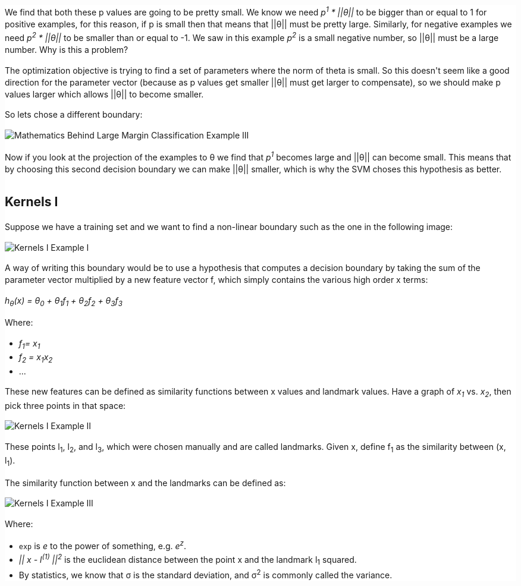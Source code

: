 We find that both these p values are going to be pretty small. We know we need <i>p<sup>1</sup> \* ||θ||</i> to be bigger than or equal to 1 for positive examples, for this reason, if p is small then that means that ||θ|| must be pretty large. Similarly, for negative examples we need <i>p<sup>2</sup> \* ||θ||</i> to be smaller than or equal to -1. We saw in this example <i>p<sup>2</sup></i> is a small negative number, so ||θ|| must be a large number. Why is this a problem?

The optimization objective is trying to find a set of parameters where the norm of theta is small. So this doesn't seem like a good direction for the parameter vector (because as p values get smaller ||θ|| must get larger to compensate), so we should make p values larger which allows ||θ|| to become smaller.

So lets chose a different boundary:

![Mathematics Behind Large Margin Classification Example III](https://www.holehouse.org/mlclass/12_Support_Vector_Machines_files/Image%20[39].png)

Now if you look at the projection of the examples to θ we find that <i>p<sup>1</sup></i> becomes large and ||θ|| can become small. This means that by choosing this second decision boundary we can make ||θ|| smaller, which is why the SVM choses this hypothesis as better.

## Kernels I

Suppose we have a training set and we want to find a non-linear boundary such as the one in the following image:

![Kernels I Example I](https://www.holehouse.org/mlclass/12_Support_Vector_Machines_files/Image%20[40].png)

A way of writing this boundary would be to use a hypothesis that computes a decision boundary by taking the sum of the parameter vector multiplied by a new feature vector f, which simply contains the various high order x terms:

<i>h<sub>θ</sub>(x) = θ<sub>0</sub> + θ<sub>1</sub>f<sub>1</sub> + θ<sub>2</sub>f<sub>2</sub> + θ<sub>3</sub>f<sub>3</sub></i>

Where:

- <i>f<sub>1</sub>= x<sub>1</sub></i>
- <i>f<sub>2</sub> = x<sub>1</sub>x<sub>2</sub></i>
- ...

These new features can be defined as similarity functions between x values and landmark values. Have a graph of <i>x<sub>1</sub></i> vs. <i>x<sub>2</sub></i>, then pick three points in that space:

![Kernels I Example II](https://www.holehouse.org/mlclass/12_Support_Vector_Machines_files/Image%20[41].png)

These points l<sub>1</sub>, l<sub>2</sub>, and l<sub>3</sub>, which were chosen manually and are called landmarks. Given x, define f<sub>1</sub> as the similarity between (x, l<sub>1</sub>).

The similarity function between x and the landmarks can be defined as:

![Kernels I Example III](https://www.holehouse.org/mlclass/12_Support_Vector_Machines_files/Image%20[42].png)

Where:

- `exp` is <i>e</i> to the power of something, e.g. <i>e<sup>z</sup></i>.
- <i>|| x - l<sup>(1)</sup> ||<sup>2</sup></i> is the euclidean distance between the point x and the landmark l<sub>1</sub> squared.
- By statistics, we know that σ is the standard deviation, and σ<sup>2</sup> is commonly called the variance.
